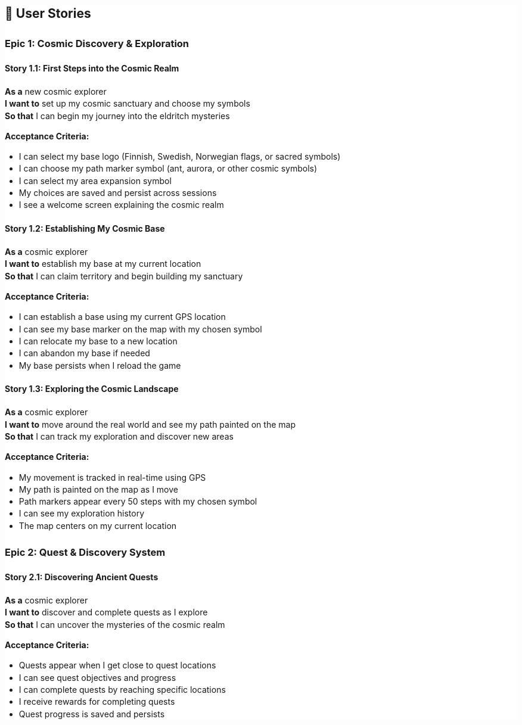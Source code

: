 
## 📖 **User Stories**

### **Epic 1: Cosmic Discovery & Exploration**

#### **Story 1.1: First Steps into the Cosmic Realm**
**As a** new cosmic explorer  
**I want to** set up my cosmic sanctuary and choose my symbols  
**So that** I can begin my journey into the eldritch mysteries

**Acceptance Criteria:**
- I can select my base logo (Finnish, Swedish, Norwegian flags, or sacred symbols)
- I can choose my path marker symbol (ant, aurora, or other cosmic symbols)
- I can select my area expansion symbol
- My choices are saved and persist across sessions
- I see a welcome screen explaining the cosmic realm

#### **Story 1.2: Establishing My Cosmic Base**
**As a** cosmic explorer  
**I want to** establish my base at my current location  
**So that** I can claim territory and begin building my sanctuary

**Acceptance Criteria:**
- I can establish a base using my current GPS location
- I can see my base marker on the map with my chosen symbol
- I can relocate my base to a new location
- I can abandon my base if needed
- My base persists when I reload the game

#### **Story 1.3: Exploring the Cosmic Landscape**
**As a** cosmic explorer  
**I want to** move around the real world and see my path painted on the map  
**So that** I can track my exploration and discover new areas

**Acceptance Criteria:**
- My movement is tracked in real-time using GPS
- My path is painted on the map as I move
- Path markers appear every 50 steps with my chosen symbol
- I can see my exploration history
- The map centers on my current location

### **Epic 2: Quest & Discovery System**

#### **Story 2.1: Discovering Ancient Quests**
**As a** cosmic explorer  
**I want to** discover and complete quests as I explore  
**So that** I can uncover the mysteries of the cosmic realm

**Acceptance Criteria:**
- Quests appear when I get close to quest locations
- I can see quest objectives and progress
- I can complete quests by reaching specific locations
- I receive rewards for completing quests
- Quest progress is saved and persists
